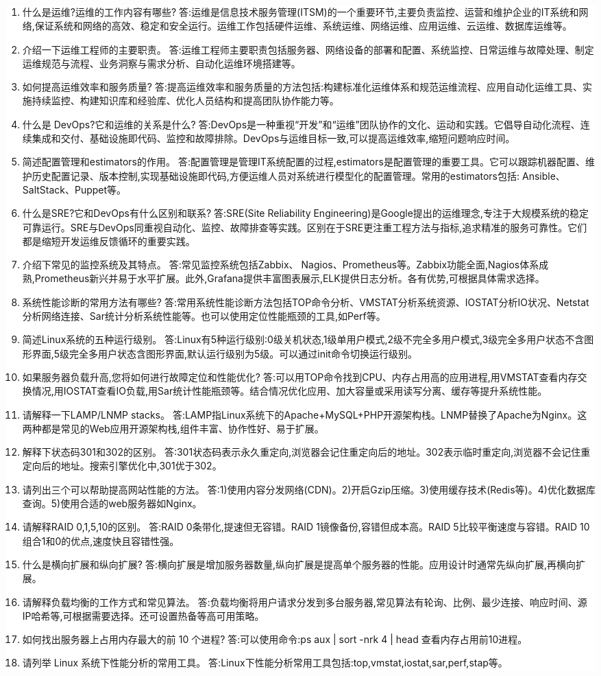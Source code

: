 1. 什么是运维?运维的工作内容有哪些?
答:运维是信息技术服务管理(ITSM)的一个重要环节,主要负责监控、运营和维护企业的IT系统和网络,保证系统和网络的高效、稳定和安全运行。运维工作包括硬件运维、系统运维、网络运维、应用运维、云运维、数据库运维等。

2. 介绍一下运维工程师的主要职责。
答:运维工程师主要职责包括服务器、网络设备的部署和配置、系统监控、日常运维与故障处理、制定运维规范与流程、业务洞察与需求分析、自动化运维环境搭建等。

3. 如何提高运维效率和服务质量?
答:提高运维效率和服务质量的方法包括:构建标准化运维体系和规范运维流程、应用自动化运维工具、实施持续监控、构建知识库和经验库、优化人员结构和提高团队协作能力等。

4. 什么是 DevOps?它和运维的关系是什么?
答:DevOps是一种重视“开发”和“运维”团队协作的文化、运动和实践。它倡导自动化流程、连续集成和交付、基础设施即代码、监控和故障排除。DevOps与运维目标一致,可以提高运维效率,缩短问题响应时间。 

5. 简述配置管理和estimators的作用。
答:配置管理是管理IT系统配置的过程,estimators是配置管理的重要工具。它可以跟踪机器配置、维护历史配置记录、版本控制,实现基础设施即代码,方便运维人员对系统进行模型化的配置管理。常用的estimators包括: Ansible、SaltStack、Puppet等。

6. 什么是SRE?它和DevOps有什么区别和联系?
答:SRE(Site Reliability Engineering)是Google提出的运维理念,专注于大规模系统的稳定可靠运行。SRE与DevOps同重视自动化、监控、故障排查等实践。区别在于SRE更注重工程方法与指标,追求精准的服务可靠性。它们都是缩短开发运维反馈循环的重要实践。

7. 介绍下常见的监控系统及其特点。
答:常见监控系统包括Zabbix、 Nagios、Prometheus等。Zabbix功能全面,Nagios体系成熟,Prometheus新兴并易于水平扩展。此外,Grafana提供丰富图表展示,ELK提供日志分析。各有优势,可根据具体需求选择。

8. 系统性能诊断的常用方法有哪些?
答:常用系统性能诊断方法包括TOP命令分析、VMSTAT分析系统资源、IOSTAT分析IO状况、Netstat分析网络连接、Sar统计分析系统性能等。也可以使用定位性能瓶颈的工具,如Perf等。

9. 简述Linux系统的五种运行级别。
答:Linux有5种运行级别:0级关机状态,1级单用户模式,2级不完全多用户模式,3级完全多用户状态不含图形界面,5级完全多用户状态含图形界面,默认运行级别为5级。可以通过init命令切换运行级别。

10. 如果服务器负载升高,您将如何进行故障定位和性能优化?
答:可以用TOP命令找到CPU、内存占用高的应用进程,用VMSTAT查看内存交换情况,用IOSTAT查看IO负载,用Sar统计性能瓶颈等。结合情况优化应用、加大容量或采用读写分离、缓存等提升系统性能。

11. 请解释一下LAMP/LNMP stacks。
答:LAMP指Linux系统下的Apache+MySQL+PHP开源架构栈。LNMP替换了Apache为Nginx。这两种都是常见的Web应用开源架构栈,组件丰富、协作性好、易于扩展。

12. 解释下状态码301和302的区别。
答:301状态码表示永久重定向,浏览器会记住重定向后的地址。302表示临时重定向,浏览器不会记住重定向后的地址。搜索引擎优化中,301优于302。

13. 请列出三个可以帮助提高网站性能的方法。
答:1)使用内容分发网络(CDN)。2)开启Gzip压缩。3)使用缓存技术(Redis等)。4)优化数据库查询。5)使用合适的web服务器如Nginx。

14. 请解释RAID 0,1,5,10的区别。 
答:RAID 0条带化,提速但无容错。RAID 1镜像备份,容错但成本高。RAID 5比较平衡速度与容错。RAID 10组合1和0的优点,速度快且容错性强。

15. 什么是横向扩展和纵向扩展?
答:横向扩展是增加服务器数量,纵向扩展是提高单个服务器的性能。应用设计时通常先纵向扩展,再横向扩展。

16. 请解释负载均衡的工作方式和常见算法。
答:负载均衡将用户请求分发到多台服务器,常见算法有轮询、比例、最少连接、响应时间、源IP哈希等,可根据需要选择。还可设置热备等高可用策略。

17. 如何找出服务器上占用内存最大的前 10 个进程?
答:可以使用命令:ps aux | sort -nrk 4 | head 查看内存占用前10进程。

18. 请列举 Linux 系统下性能分析的常用工具。
答:Linux下性能分析常用工具包括:top,vmstat,iostat,sar,perf,stap等。
